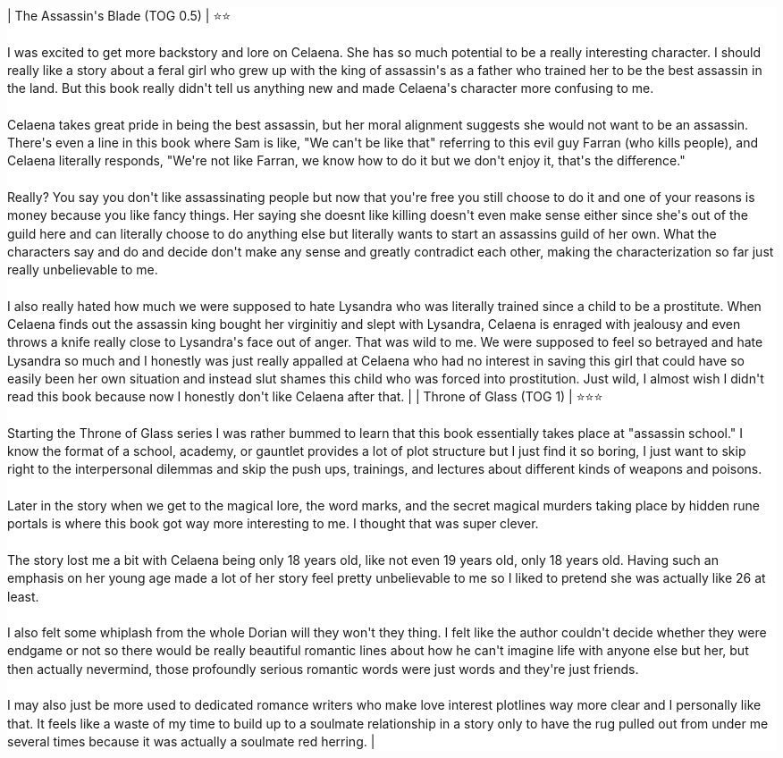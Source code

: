 | The Assassin's Blade (TOG 0.5)                          | ⭐⭐<br><br>I was excited to get more backstory and lore on Celaena. She has so much potential to be a really interesting character. I should really like a story about a feral girl who grew up with the king of assassin's as a father who trained her to be the best assassin in the land. But this book really didn't tell us anything new and made Celaena's character more confusing to me.<br><br>Celaena takes great pride in being the best assassin, but her moral alignment suggests she would not want to be an assassin. There's even a line in this book where Sam is like, "We can't be like that" referring to this evil guy Farran (who kills people), and Celaena literally responds, "We're not like Farran, we know how to do it but we don't enjoy it, that's the difference."<br><br>Really? You say you don't like assassinating people but now that you're free you still choose to do it and one of your reasons is money because you like fancy things. Her saying she doesnt like killing doesn't even make sense either since she's out of the guild here and can literally choose to do anything else but literally wants to start an assassins guild of her own. What the characters say and do and decide don't make any sense and greatly contradict each other, making the characterization so far just really unbelievable to me. <br><br>I also really hated how much we were supposed to hate Lysandra who was literally trained since a child to be a prostitute. When Celaena finds out the assassin king bought her virginitiy and slept with Lysandra, Celaena is enraged with jealousy and even throws a knife really close to Lysandra's face out of anger. That was wild to me. We were supposed to feel so betrayed and hate Lysandra so much and I honestly was just really appalled at Celaena who had no interest in saving this girl that could have so easily been her own situation and instead slut shames this child who was forced into prostitution. Just wild, I almost wish I didn't read this book because now I honestly don't like Celaena after that. |
| Throne of Glass (TOG 1)                                 | ⭐⭐⭐<br><br>Starting the Throne of Glass series I was rather bummed to learn that this book essentially takes place at "assassin school." I know the format of a school, academy, or gauntlet provides a lot of plot structure but I just find it so boring, I just want to skip right to the interpersonal dilemmas and skip the push ups, trainings, and lectures about different kinds of weapons and poisons.<br><br>Later in the story when we get to the magical lore, the word marks, and the secret magical murders taking place by hidden rune portals is where this book got way more interesting to me. I thought that was super clever.<br><br>The story lost me a bit with Celaena being only 18 years old, like not even 19 years old, only 18 years old. Having such an emphasis on her young age made a lot of her story feel pretty unbelievable to me so I liked to pretend she was actually like 26 at least. <br><br>I also felt some whiplash from the whole Dorian will they won't they thing. I felt like the author couldn't decide whether they were endgame or not so there would be really beautiful romantic lines about how he can't imagine life with anyone else but her, but then actually nevermind, those profoundly serious romantic words were just words and they're just friends. <br><br>I may also just be more used to dedicated romance writers who make love interest plotlines way more clear and I personally like that. It feels like a waste of my time to build up to a soulmate relationship in a story only to have the rug pulled out from under me several times because it was actually a soulmate red herring.                                                                                                                                                                                                                                                                                                                                                                                                                                             |